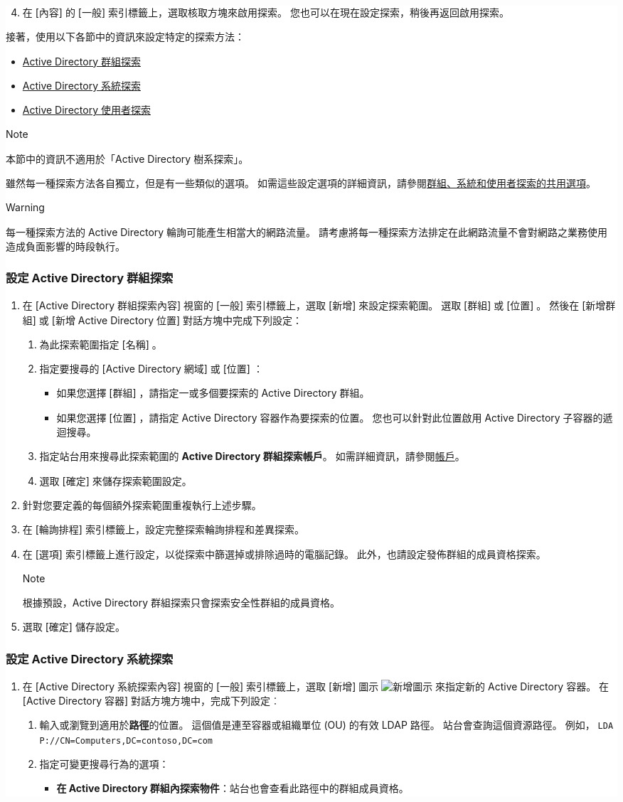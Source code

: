 4. 在 [內容] 的 [一般]  索引標籤上，選取核取方塊來啟用探索。 您也可以在現在設定探索，稍後再返回啟用探索。  

接著，使用以下各節中的資訊來設定特定的探索方法：  

- [Active Directory 群組探索](#bkmk_config-adgd)  

- [Active Directory 系統探索](#bkmk_config-adgd)  

- [Active Directory 使用者探索](#bkmk_config-adud)  

> [!NOTE]  
> 本節中的資訊不適用於「Active Directory 樹系探索」。  

雖然每一種探索方法各自獨立，但是有一些類似的選項。 如需這些設定選項的詳細資訊，請參閱[群組、系統和使用者探索的共用選項](about-discovery-methods.md#bkmk_shared)。  

> [!WARNING]  
> 每一種探索方法的 Active Directory 輪詢可能產生相當大的網路流量。 請考慮將每一種探索方法排定在此網路流量不會對網路之業務使用造成負面影響的時段執行。  

### <a name="configure-active-directory-group-discovery"></a><a name="bkmk_config-adgd"></a> 設定 Active Directory 群組探索  

1. 在 [Active Directory 群組探索內容] 視窗的 [一般]  索引標籤上，選取 [新增]  來設定探索範圍。 選取 [群組]  或 [位置]  。 然後在 [新增群組]  或 [新增 Active Directory 位置]  對話方塊中完成下列設定：  

    1. 為此探索範圍指定 [名稱]  。  

    2. 指定要搜尋的 [Active Directory 網域]  或 [位置]  ：  

        - 如果您選擇 [群組]  ，請指定一或多個要探索的 Active Directory 群組。  

        - 如果您選擇 [位置]  ，請指定 Active Directory 容器作為要探索的位置。 您也可以針對此位置啟用 Active Directory 子容器的遞迴搜尋。  

    3. 指定站台用來搜尋此探索範圍的 **Active Directory 群組探索帳戶**。 如需詳細資訊，請參閱[帳戶](../../../plan-design/hierarchy/accounts.md#active-directory-group-discovery-account)。  

    4. 選取 [確定]  來儲存探索範圍設定。  

2. 針對您要定義的每個額外探索範圍重複執行上述步驟。  

3. 在 [輪詢排程]  索引標籤上，設定完整探索輪詢排程和差異探索。

4. 在 [選項]  索引標籤上進行設定，以從探索中篩選掉或排除過時的電腦記錄。 此外，也請設定發佈群組的成員資格探索。  

    > [!NOTE]  
    > 根據預設，Active Directory 群組探索只會探索安全性群組的成員資格。  

5. 選取 [確定]  儲存設定。  

### <a name="configure-active-directory-system-discovery"></a><a name="bkmk_config-adsd"></a> 設定 Active Directory 系統探索  

1. 在 [Active Directory 系統探索內容] 視窗的 [一般]  索引標籤上，選取 [新增]  圖示 ![新增圖示](media/Disc_new_Icon.gif) 來指定新的 Active Directory 容器。 在 [Active Directory 容器]  對話方塊方塊中，完成下列設定︰  

    1. 輸入或瀏覽到適用於**路徑**的位置。 這個值是連至容器或組織單位 (OU) 的有效 LDAP 路徑。 站台會查詢這個資源路徑。 例如， `LDAP://CN=Computers,DC=contoso,DC=com`  

    2. 指定可變更搜尋行為的選項：  

        - **在 Active Directory 群組內探索物件**：站台也會查看此路徑中的群組成員資格。  
